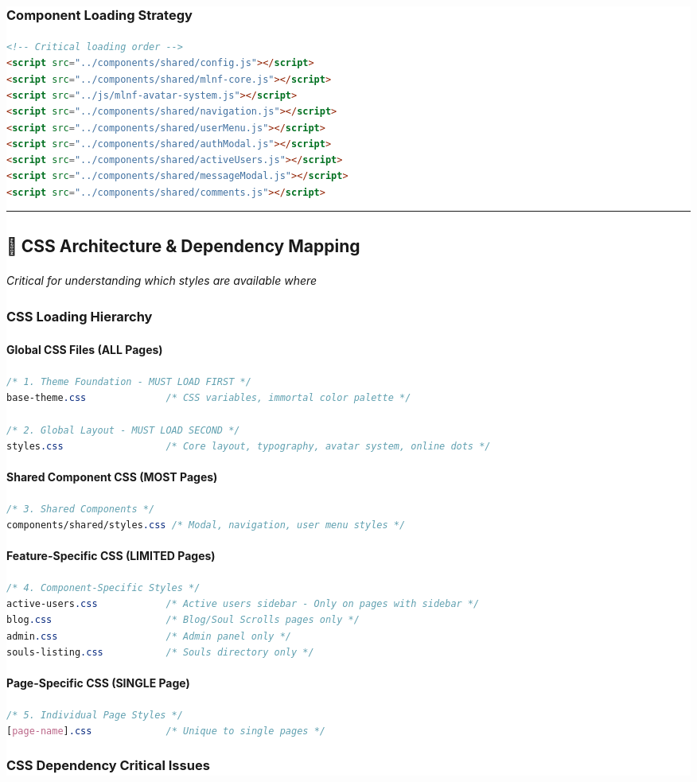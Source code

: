 ### **Component Loading Strategy**
```html
<!-- Critical loading order -->
<script src="../components/shared/config.js"></script>
<script src="../components/shared/mlnf-core.js"></script>
<script src="../js/mlnf-avatar-system.js"></script>
<script src="../components/shared/navigation.js"></script>
<script src="../components/shared/userMenu.js"></script>
<script src="../components/shared/authModal.js"></script>
<script src="../components/shared/activeUsers.js"></script>
<script src="../components/shared/messageModal.js"></script>
<script src="../components/shared/comments.js"></script>
```

---

## 🎨 CSS Architecture & Dependency Mapping

*Critical for understanding which styles are available where*

### **CSS Loading Hierarchy**

#### **Global CSS Files (ALL Pages)**
```css
/* 1. Theme Foundation - MUST LOAD FIRST */
base-theme.css              /* CSS variables, immortal color palette */

/* 2. Global Layout - MUST LOAD SECOND */
styles.css                  /* Core layout, typography, avatar system, online dots */
```

#### **Shared Component CSS (MOST Pages)**
```css
/* 3. Shared Components */
components/shared/styles.css /* Modal, navigation, user menu styles */
```

#### **Feature-Specific CSS (LIMITED Pages)**
```css
/* 4. Component-Specific Styles */
active-users.css            /* Active users sidebar - Only on pages with sidebar */
blog.css                    /* Blog/Soul Scrolls pages only */
admin.css                   /* Admin panel only */
souls-listing.css           /* Souls directory only */
```

#### **Page-Specific CSS (SINGLE Page)**
```css
/* 5. Individual Page Styles */
[page-name].css             /* Unique to single pages */
```

### **CSS Dependency Critical Issues**
